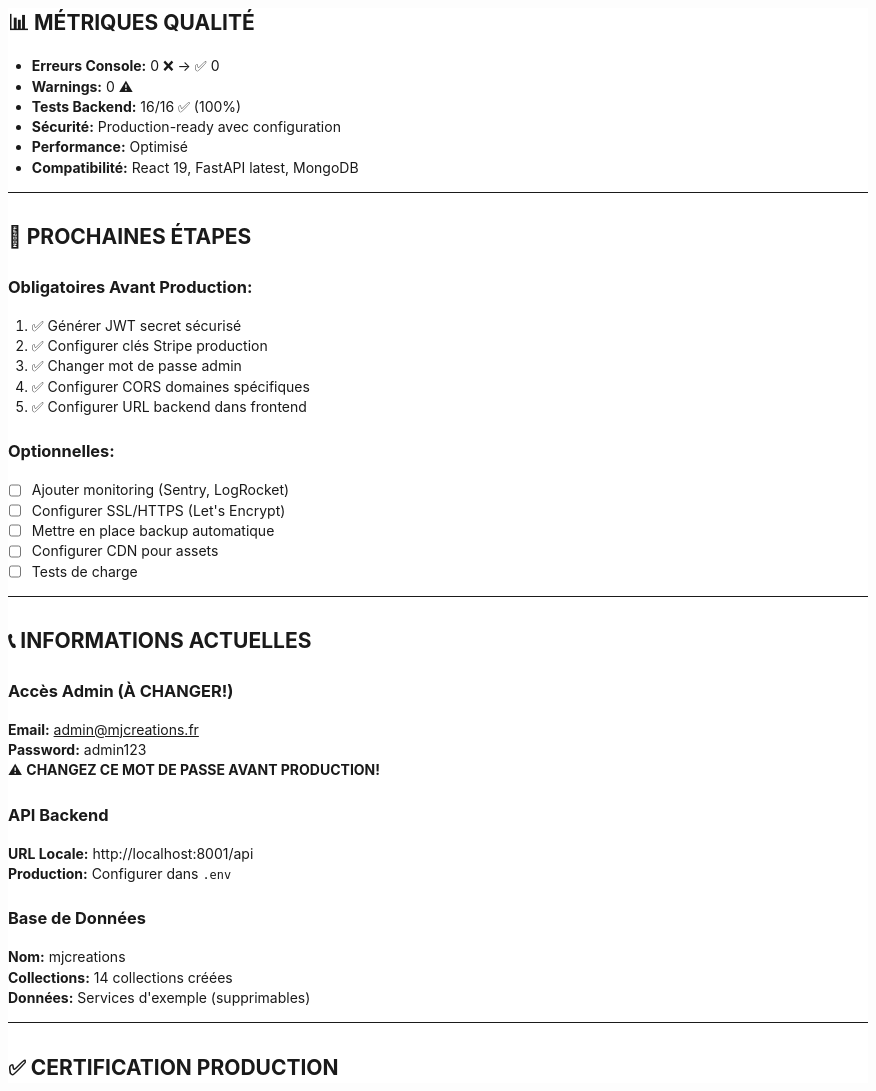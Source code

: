 
## 📊 MÉTRIQUES QUALITÉ

- **Erreurs Console:** 0 ❌ → ✅ 0
- **Warnings:** 0 ⚠️
- **Tests Backend:** 16/16 ✅ (100%)
- **Sécurité:** Production-ready avec configuration
- **Performance:** Optimisé
- **Compatibilité:** React 19, FastAPI latest, MongoDB

---

## 🎯 PROCHAINES ÉTAPES

### Obligatoires Avant Production:
1. ✅ Générer JWT secret sécurisé
2. ✅ Configurer clés Stripe production
3. ✅ Changer mot de passe admin
4. ✅ Configurer CORS domaines spécifiques
5. ✅ Configurer URL backend dans frontend

### Optionnelles:
- [ ] Ajouter monitoring (Sentry, LogRocket)
- [ ] Configurer SSL/HTTPS (Let's Encrypt)
- [ ] Mettre en place backup automatique
- [ ] Configurer CDN pour assets
- [ ] Tests de charge

---

## 📞 INFORMATIONS ACTUELLES

### Accès Admin (À CHANGER!)
**Email:** admin@mjcreations.fr  
**Password:** admin123  
⚠️ **CHANGEZ CE MOT DE PASSE AVANT PRODUCTION!**

### API Backend
**URL Locale:** http://localhost:8001/api  
**Production:** Configurer dans `.env`

### Base de Données
**Nom:** mjcreations  
**Collections:** 14 collections créées  
**Données:** Services d'exemple (supprimables)

---

## ✅ CERTIFICATION PRODUCTION
